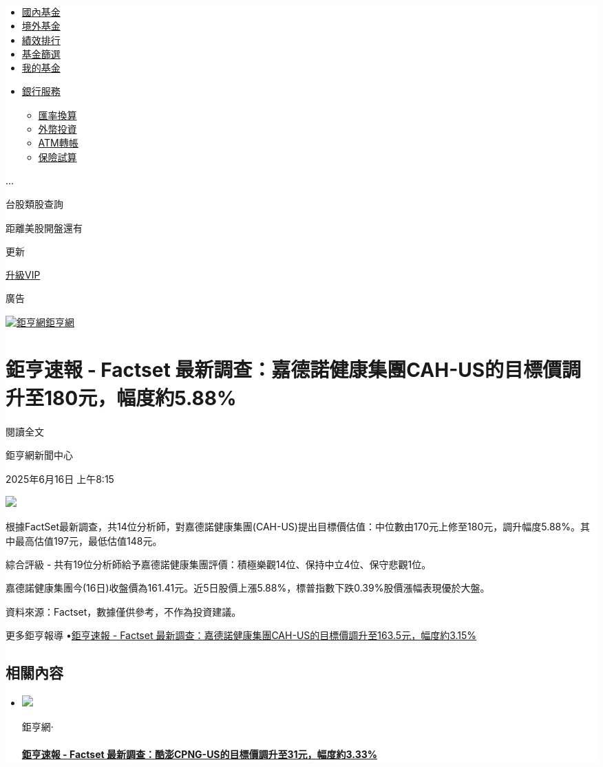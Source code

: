   + [國內基金](https://tw.stock.yahoo.com/fund/domestic/)
  + [境外基金](https://tw.stock.yahoo.com/fund/offshore/)
  + [績效排行](https://tw.stock.yahoo.com/fund/domestic/ranking/)
  + [基金篩選](https://tw.stock.yahoo.com/fund/search/)
  + [我的基金](https://tw.stock.yahoo.com/fund/watchlist/)
* [銀行服務](https://tw.stock.yahoo.com/bank/)

  + [匯率換算](https://tw.stock.yahoo.com/currency-converter/)
  + [外幣投資](https://tw.stock.yahoo.com/currencies/)
  + [ATM轉帳](https://tw.campaign.money.yahoo.com/atm/)
  + [保險試算](https://yahoo.ebo.tmnewa.com.tw/tmnewa/portal/index?hashcal=1#calc-tool/)

…

台股類股查詢

距離美股開盤還有

更新

[升級VIP](/subscription)

廣告

[![鉅亨網](https://s.yimg.com/ny/api/res/1.2/RbEMnnj3KmnjXG8Qc6z1lg--/YXBwaWQ9aGlnaGxhbmRlcjt3PTEzODtoPTQ4/https://s.yimg.com/os/creatr-uploaded-images/2020-10/115ff190-086d-11eb-9f77-0fbb7be124b9)鉅亨網](http://www.cnyes.com/)

# 鉅亨速報 - Factset 最新調查：嘉德諾健康集團CAH-US的目標價調升至180元，幅度約5.88%

閱讀全文

鉅亨網新聞中心

2025年6月16日 上午8:15

![](https://s.yimg.com/ny/api/res/1.2/7ZyG17Q5QyIIcD0VJaHRHA--/YXBwaWQ9aGlnaGxhbmRlcjt3PTcwNTtoPTM5Nw--/https://media.zenfs.com/ko/cnyes.com.tw/120c8fda2409f517d526ccd1bb62299e)

根據FactSet最新調查，共14位分析師，對嘉德諾健康集團(CAH-US)提出目標價估值：中位數由170元上修至180元，調升幅度5.88%。其中最高估值197元，最低估值148元。

綜合評級 - 共有19位分析師給予嘉德諾健康集團評價：積極樂觀14位、保持中立4位、保守悲觀1位。

嘉德諾健康集團今(16日)收盤價為161.41元。近5日股價上漲5.88%，標普指數下跌0.39%股價漲幅表現優於大盤。

資料來源：Factset，數據僅供參考，不作為投資建議。

更多鉅亨報導
•[鉅亨速報 - Factset 最新調查：嘉德諾健康集團CAH-US的目標價調升至163.5元，幅度約3.15%](https://news.cnyes.com/news/id/5961465?utm_source=yahoo&utm_medium=RSS&utm_campaign=relate)

## 相關內容

* ![](https://s.yimg.com/cv/apiv2/default/20190501/placeholder.gif)

  鉅亨網·

  #### [鉅亨速報 - Factset 最新調查：酷澎CPNG-US的目標價調升至31元，幅度約3.33%](https://tw.stock.yahoo.com/news/%E9%89%85%E4%BA%A8%E9%80%9F%E5%A0%B1-factset-%E6%9C%80%E6%96%B0%E8%AA%BF%E6%9F%A5-%E9%85%B7%E6%BE%8Ecpng-us%E7%9A%84%E7%9B%AE%E6%A8%99%E5%83%B9%E8%AA%BF%E5%8D%87%E8%87%B331%E5%85%83-121524862.html)
